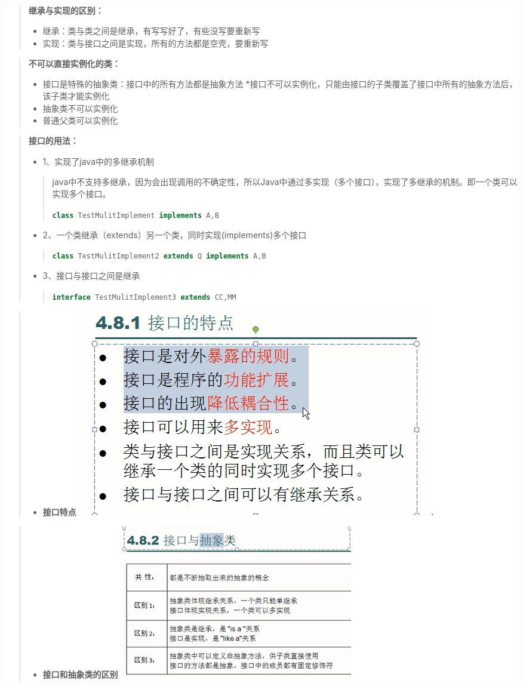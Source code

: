 > **继承与实现的区别：**
> * 继承：类与类之间是继承，有写写好了，有些没写要重新写
> * 实现：类与接口之间是实现，所有的方法都是空壳，要重新写

> **不可以直接实例化的类：**
> * 接口是特殊的抽象类：接口中的所有方法都是抽象方法
> *接口不可以实例化，只能由接口的子类覆盖了接口中所有的抽象方法后，该子类才能实例化
> * 抽象类不可以实例化
> * 普通父类可以实例化 

> **接口的用法：**
> * 1、实现了java中的多继承机制
> >java中不支持多继承，因为会出现调用的不确定性，所以Java中通过多实现（多个接口），实现了多继承的机制。即一个类可以实现多个接口。
> > ```java
> > class TestMulitImplement implements A,B
> > ```
> * 2、一个类继承（extends）另一个类，同时实现(implements)多个接口
> > ```java
> > class TestMulitImplement2 extends Q implements A,B
> > 
> * 3、接口与接口之间是继承
> > ```java
> > interface TestMulitImplement3 extends CC,MM
> > 

> * **接口特点**
> ![接口特点.png](image/接口特点.png)

> * **接口和抽象类的区别**
> ![接口和抽象类的区别.png](image/接口和抽象类的区别.png)